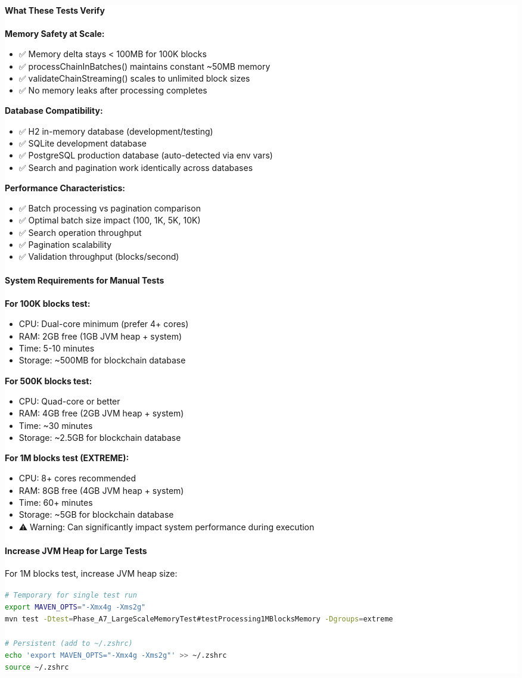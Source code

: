 #### What These Tests Verify

**Memory Safety at Scale:**
- ✅ Memory delta stays < 100MB for 100K blocks
- ✅ processChainInBatches() maintains constant ~50MB memory
- ✅ validateChainStreaming() scales to unlimited block sizes
- ✅ No memory leaks after processing completes

**Database Compatibility:**
- ✅ H2 in-memory database (development/testing)
- ✅ SQLite development database
- ✅ PostgreSQL production database (auto-detected via env vars)
- ✅ Search and pagination work identically across databases

**Performance Characteristics:**
- ✅ Batch processing vs pagination comparison
- ✅ Optimal batch size impact (100, 1K, 5K, 10K)
- ✅ Search operation throughput
- ✅ Pagination scalability
- ✅ Validation throughput (blocks/second)

#### System Requirements for Manual Tests

**For 100K blocks test:**
- CPU: Dual-core minimum (prefer 4+ cores)
- RAM: 2GB free (1GB JVM heap + system)
- Time: 5-10 minutes
- Storage: ~500MB for blockchain database

**For 500K blocks test:**
- CPU: Quad-core or better
- RAM: 4GB free (2GB JVM heap + system)
- Time: ~30 minutes
- Storage: ~2.5GB for blockchain database

**For 1M blocks test (EXTREME):**
- CPU: 8+ cores recommended
- RAM: 8GB free (4GB JVM heap + system)
- Time: 60+ minutes
- Storage: ~5GB for blockchain database
- ⚠️ Warning: Can significantly impact system performance during execution

#### Increase JVM Heap for Large Tests

For 1M blocks test, increase JVM heap size:

```bash
# Temporary for single test run
export MAVEN_OPTS="-Xmx4g -Xms2g"
mvn test -Dtest=Phase_A7_LargeScaleMemoryTest#testProcessing1MBlocksMemory -Dgroups=extreme

# Persistent (add to ~/.zshrc)
echo 'export MAVEN_OPTS="-Xmx4g -Xms2g"' >> ~/.zshrc
source ~/.zshrc
```
